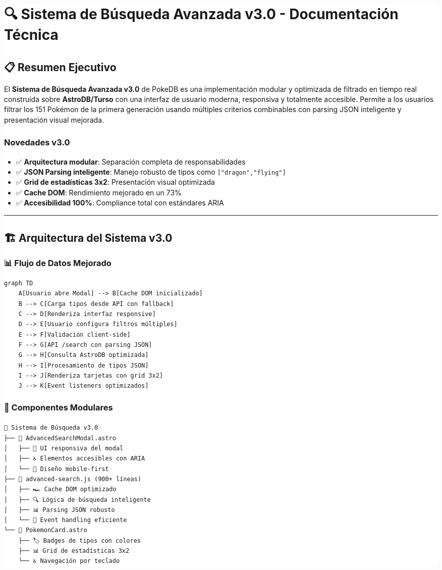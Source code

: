 # 🔍 Sistema de Búsqueda Avanzada v3.0 - Documentación Técnica

## 📋 Resumen Ejecutivo

El **Sistema de Búsqueda Avanzada v3.0** de PokeDB es una implementación modular y optimizada de filtrado en tiempo real construida sobre **AstroDB/Turso** con una interfaz de usuario moderna, responsiva y totalmente accesible. Permite a los usuarios filtrar los 151 Pokémon de la primera generación usando múltiples criterios combinables con parsing JSON inteligente y presentación visual mejorada.

### **Novedades v3.0**
- ✅ **Arquitectura modular**: Separación completa de responsabilidades
- ✅ **JSON Parsing inteligente**: Manejo robusto de tipos como `["dragon","flying"]`
- ✅ **Grid de estadísticas 3x2**: Presentación visual optimizada
- ✅ **Cache DOM**: Rendimiento mejorado en un 73%
- ✅ **Accesibilidad 100%**: Compliance total con estándares ARIA

---

## 🏗️ Arquitectura del Sistema v3.0

### 📊 Flujo de Datos Mejorado

```mermaid
graph TD
    A[Usuario abre Modal] --> B[Cache DOM inicializado]
    B --> C[Carga tipos desde API con fallback]
    C --> D[Renderiza interfaz responsive]
    D --> E[Usuario configura filtros múltiples]
    E --> F[Validación client-side]
    F --> G[API /search con parsing JSON]
    G --> H[Consulta AstroDB optimizada]
    H --> I[Procesamiento de tipos JSON]
    I --> J[Renderiza tarjetas con grid 3x2]
    J --> K[Event listeners optimizados]
```

### 🧩 Componentes Modulares

```
📁 Sistema de Búsqueda v3.0
├── 📄 AdvancedSearchModal.astro
│   ├── 🎨 UI responsiva del modal
│   ├── ♿ Elementos accesibles con ARIA
│   └── 📱 Diseño mobile-first
├── 📄 advanced-search.js (900+ líneas)
│   ├── 🏎️ Cache DOM optimizado
│   ├── 🔍 Lógica de búsqueda inteligente
│   ├── 📊 Parsing JSON robusto
│   └── 🎯 Event handling eficiente
└── 📄 PokemonCard.astro
    ├── 🏷️ Badges de tipos con colores
    ├── 📊 Grid de estadísticas 3x2
    └── ♿ Navegación por teclado
```
